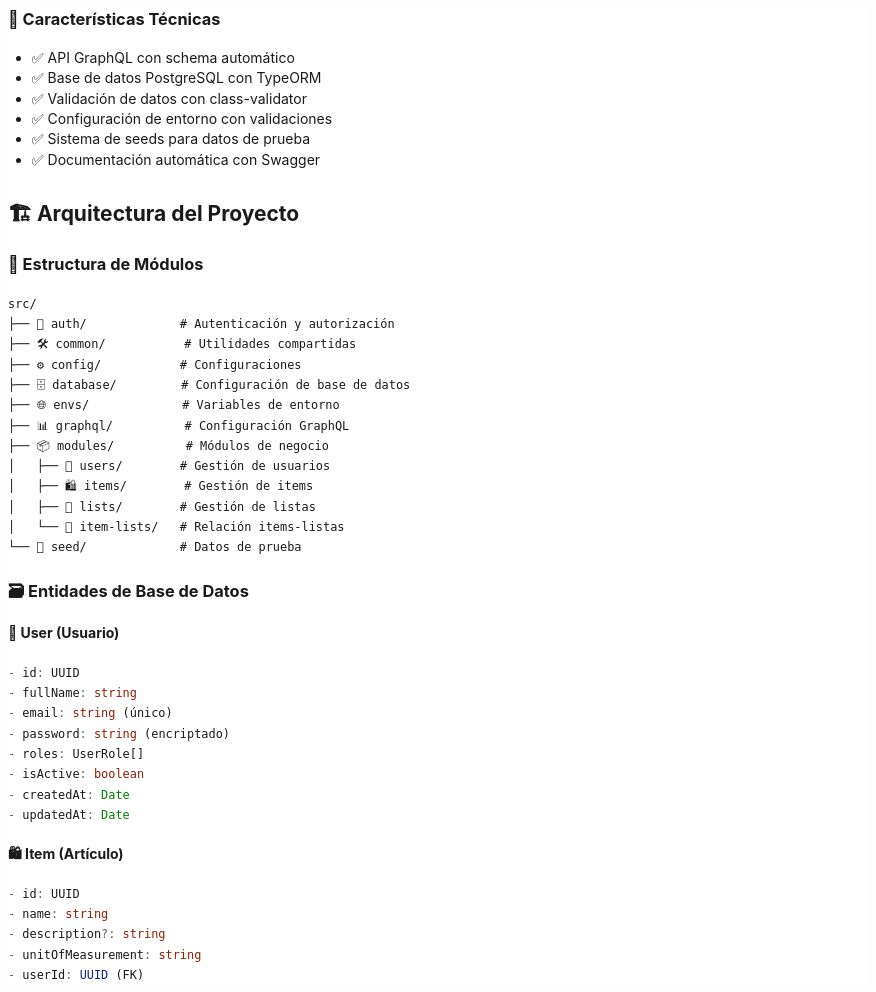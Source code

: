 ### 🔧 Características Técnicas

- ✅ API GraphQL con schema automático
- ✅ Base de datos PostgreSQL con TypeORM
- ✅ Validación de datos con class-validator
- ✅ Configuración de entorno con validaciones
- ✅ Sistema de seeds para datos de prueba
- ✅ Documentación automática con Swagger

## 🏗️ Arquitectura del Proyecto

### 📁 Estructura de Módulos

```
src/
├── 🔐 auth/             # Autenticación y autorización
├── 🛠️ common/           # Utilidades compartidas
├── ⚙️ config/           # Configuraciones
├── 🗄️ database/         # Configuración de base de datos
├── 🌐 envs/             # Variables de entorno
├── 📊 graphql/          # Configuración GraphQL
├── 📦 modules/          # Módulos de negocio
│   ├── 👤 users/        # Gestión de usuarios
│   ├── 🛍️ items/        # Gestión de items
│   ├── 📝 lists/        # Gestión de listas
│   └── 🔗 item-lists/   # Relación items-listas
└── 🌱 seed/             # Datos de prueba
```

### 🗃️ Entidades de Base de Datos

#### 👤 User (Usuario)

```typescript
- id: UUID
- fullName: string
- email: string (único)
- password: string (encriptado)
- roles: UserRole[]
- isActive: boolean
- createdAt: Date
- updatedAt: Date
```

#### 🛍️ Item (Artículo)

```typescript
- id: UUID
- name: string
- description?: string
- unitOfMeasurement: string
- userId: UUID (FK)
```
